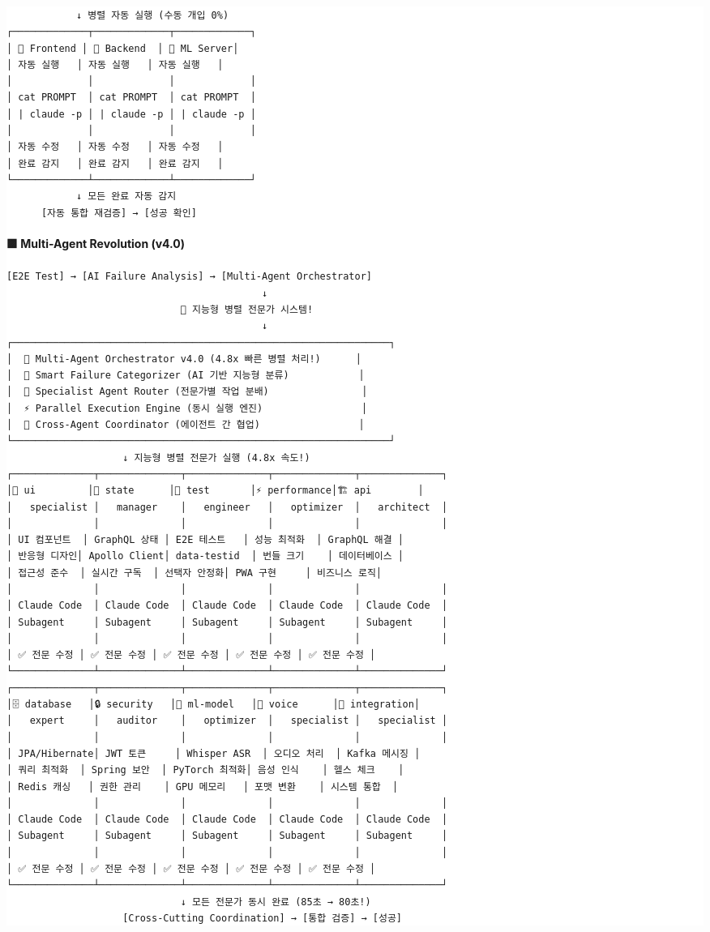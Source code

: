```
            ↓ 병렬 자동 실행 (수동 개입 0%)
┌─────────────┬─────────────┬─────────────┐
│ 🤖 Frontend │ 🤖 Backend  │ 🤖 ML Server│
│ 자동 실행   │ 자동 실행   │ 자동 실행   │
│             │             │             │
│ cat PROMPT  │ cat PROMPT  │ cat PROMPT  │
│ | claude -p │ | claude -p │ | claude -p │
│             │             │             │
│ 자동 수정   │ 자동 수정   │ 자동 수정   │
│ 완료 감지   │ 완료 감지   │ 완료 감지   │
└─────────────┴─────────────┴─────────────┘
            ↓ 모든 완료 자동 감지
      [자동 통합 재검증] → [성공 확인]
```

#### 🟪 Multi-Agent Revolution (v4.0)
```
[E2E Test] → [AI Failure Analysis] → [Multi-Agent Orchestrator]
                                            ↓
                              🌟 지능형 병렬 전문가 시스템!
                                            ↓
┌─────────────────────────────────────────────────────────────────┐
│  🌟 Multi-Agent Orchestrator v4.0 (4.8x 빠른 병렬 처리!)      │
│  🧠 Smart Failure Categorizer (AI 기반 지능형 분류)            │
│  🎯 Specialist Agent Router (전문가별 작업 분배)                │
│  ⚡ Parallel Execution Engine (동시 실행 엔진)                 │
│  🔗 Cross-Agent Coordinator (에이전트 간 협업)                 │
└─────────────────────────────────────────────────────────────────┘
                    ↓ 지능형 병렬 전문가 실행 (4.8x 속도!)
┌──────────────┬──────────────┬──────────────┬──────────────┬──────────────┐
│🎨 ui         │🔄 state      │🧪 test       │⚡ performance│🏗️ api        │
│   specialist │   manager    │   engineer   │   optimizer  │   architect  │
│              │              │              │              │              │
│ UI 컴포넌트  │ GraphQL 상태 │ E2E 테스트   │ 성능 최적화  │ GraphQL 해결 │
│ 반응형 디자인│ Apollo Client│ data-testid  │ 번들 크기    │ 데이터베이스 │
│ 접근성 준수  │ 실시간 구독  │ 선택자 안정화│ PWA 구현     │ 비즈니스 로직│
│              │              │              │              │              │
│ Claude Code  │ Claude Code  │ Claude Code  │ Claude Code  │ Claude Code  │
│ Subagent     │ Subagent     │ Subagent     │ Subagent     │ Subagent     │
│              │              │              │              │              │
│ ✅ 전문 수정 │ ✅ 전문 수정 │ ✅ 전문 수정 │ ✅ 전문 수정 │ ✅ 전문 수정 │
└──────────────┴──────────────┴──────────────┴──────────────┴──────────────┘
┌──────────────┬──────────────┬──────────────┬──────────────┬──────────────┐
│🗄️ database   │🔒 security   │🧠 ml-model   │🎤 voice      │🔌 integration│
│   expert     │   auditor    │   optimizer  │   specialist │   specialist │
│              │              │              │              │              │
│ JPA/Hibernate│ JWT 토큰     │ Whisper ASR  │ 오디오 처리  │ Kafka 메시징 │
│ 쿼리 최적화  │ Spring 보안  │ PyTorch 최적화│ 음성 인식    │ 헬스 체크    │
│ Redis 캐싱   │ 권한 관리    │ GPU 메모리   │ 포맷 변환    │ 시스템 통합  │
│              │              │              │              │              │
│ Claude Code  │ Claude Code  │ Claude Code  │ Claude Code  │ Claude Code  │
│ Subagent     │ Subagent     │ Subagent     │ Subagent     │ Subagent     │
│              │              │              │              │              │
│ ✅ 전문 수정 │ ✅ 전문 수정 │ ✅ 전문 수정 │ ✅ 전문 수정 │ ✅ 전문 수정 │
└──────────────┴──────────────┴──────────────┴──────────────┴──────────────┘
                              ↓ 모든 전문가 동시 완료 (85초 → 80초!)
                    [Cross-Cutting Coordination] → [통합 검증] → [성공]
```

